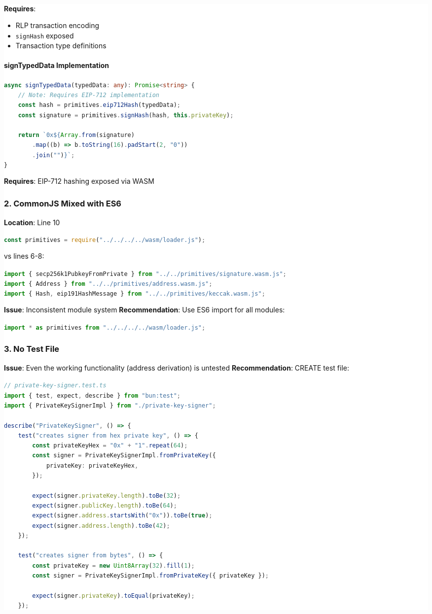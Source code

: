 **Requires**:
- RLP transaction encoding
- `signHash` exposed
- Transaction type definitions

#### signTypedData Implementation
```typescript
async signTypedData(typedData: any): Promise<string> {
    // Note: Requires EIP-712 implementation
    const hash = primitives.eip712Hash(typedData);
    const signature = primitives.signHash(hash, this.privateKey);

    return `0x${Array.from(signature)
        .map((b) => b.toString(16).padStart(2, "0"))
        .join("")}`;
}
```

**Requires**: EIP-712 hashing exposed via WASM

### 2. CommonJS Mixed with ES6
**Location**: Line 10
```typescript
const primitives = require("../../../../wasm/loader.js");
```
vs lines 6-8:
```typescript
import { secp256k1PubkeyFromPrivate } from "../../primitives/signature.wasm.js";
import { Address } from "../../primitives/address.wasm.js";
import { Hash, eip191HashMessage } from "../../primitives/keccak.wasm.js";
```
**Issue**: Inconsistent module system
**Recommendation**: Use ES6 import for all modules:
```typescript
import * as primitives from "../../../../wasm/loader.js";
```

### 3. No Test File
**Issue**: Even the working functionality (address derivation) is untested
**Recommendation**: CREATE test file:
```typescript
// private-key-signer.test.ts
import { test, expect, describe } from "bun:test";
import { PrivateKeySignerImpl } from "./private-key-signer";

describe("PrivateKeySigner", () => {
    test("creates signer from hex private key", () => {
        const privateKeyHex = "0x" + "1".repeat(64);
        const signer = PrivateKeySignerImpl.fromPrivateKey({
            privateKey: privateKeyHex,
        });

        expect(signer.privateKey.length).toBe(32);
        expect(signer.publicKey.length).toBe(64);
        expect(signer.address.startsWith("0x")).toBe(true);
        expect(signer.address.length).toBe(42);
    });

    test("creates signer from bytes", () => {
        const privateKey = new Uint8Array(32).fill(1);
        const signer = PrivateKeySignerImpl.fromPrivateKey({ privateKey });

        expect(signer.privateKey).toEqual(privateKey);
    });

```